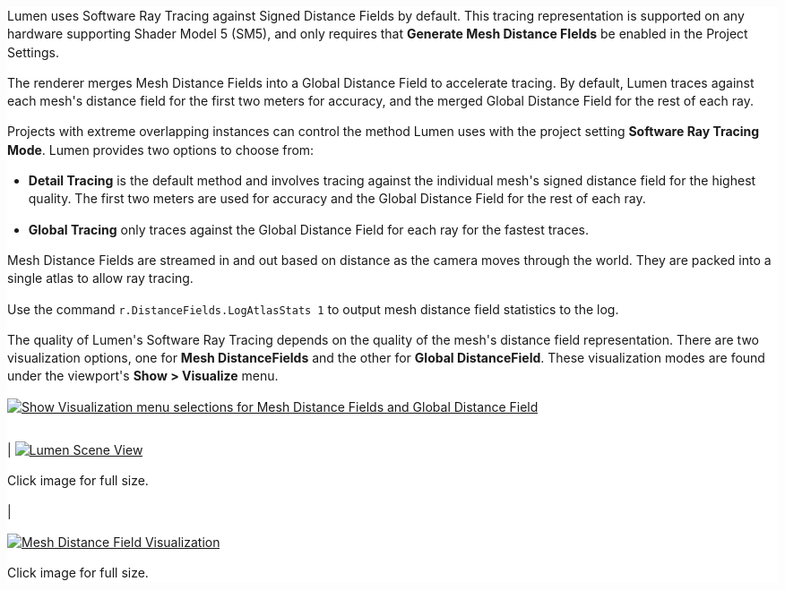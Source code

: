 Lumen uses Software Ray Tracing against Signed Distance Fields by default. This tracing representation is supported on any hardware supporting Shader Model 5 (SM5), and only requires that **Generate Mesh Distance FIelds** be enabled in the Project Settings.

The renderer merges Mesh Distance Fields into a Global Distance Field to accelerate tracing. By default, Lumen traces against each mesh's distance field for the first two meters for accuracy, and the merged Global Distance Field for the rest of each ray.

Projects with extreme overlapping instances can control the method Lumen uses with the project setting **Software Ray Tracing Mode**. Lumen provides two options to choose from:

-   **Detail Tracing** is the default method and involves tracing against the individual mesh's signed distance field for the highest quality. The first two meters are used for accuracy and the Global Distance Field for the rest of each ray.
    
-   **Global Tracing** only traces against the Global Distance Field for each ray for the fastest traces.
    

Mesh Distance Fields are streamed in and out based on distance as the camera moves through the world. They are packed into a single atlas to allow ray tracing.

Use the command `r.DistanceFields.LogAtlasStats 1` to output mesh distance field statistics to the log.

The quality of Lumen's Software Ray Tracing depends on the quality of the mesh's distance field representation. There are two visualization options, one for **Mesh DistanceFields** and the other for **Global DistanceField**. These visualization modes are found under the viewport's **Show > Visualize** menu.

[![Show Visualization menu selections for Mesh Distance Fields and Global Distance Field](https://dev.epicgames.com/community/api/documentation/image/94f8bfac-bbae-455b-afae-cdfd904dfc68?resizing_type=fit)](https://dev.epicgames.com/community/api/documentation/image/94f8bfac-bbae-455b-afae-cdfd904dfc68?resizing_type=fit)

|  |  |  |
| --- | --- | --- |
| 
[![Lumen Scene View](https://dev.epicgames.com/community/api/documentation/image/53c8b624-06ca-42c9-a863-3e0b0c71807a?resizing_type=fit)](https://dev.epicgames.com/community/api/documentation/image/53c8b624-06ca-42c9-a863-3e0b0c71807a?resizing_type=fit)

Click image for full size.





 | 

[![Mesh Distance Field Visualization](https://dev.epicgames.com/community/api/documentation/image/7e7bf444-b550-4b9b-b870-b2c951af6ad8?resizing_type=fit)](https://dev.epicgames.com/community/api/documentation/image/7e7bf444-b550-4b9b-b870-b2c951af6ad8?resizing_type=fit)

Click image for full size.





